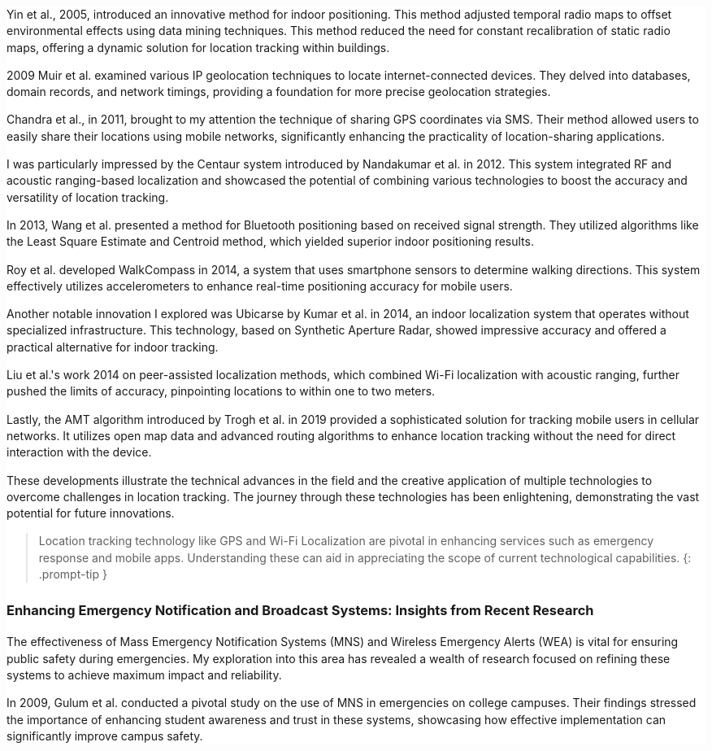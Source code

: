 Yin et al., 2005, introduced an innovative method for indoor positioning. This method adjusted temporal radio maps to offset environmental effects using data mining techniques. This method reduced the need for constant recalibration of static radio maps, offering a dynamic solution for location tracking within buildings.

2009 Muir et al. examined various IP geolocation techniques to locate internet-connected devices. They delved into databases, domain records, and network timings, providing a foundation for more precise geolocation strategies.

Chandra et al., in 2011, brought to my attention the technique of sharing GPS coordinates via SMS. Their method allowed users to easily share their locations using mobile networks, significantly enhancing the practicality of location-sharing applications.

I was particularly impressed by the Centaur system introduced by Nandakumar et al. in 2012. This system integrated RF and acoustic ranging-based localization and showcased the potential of combining various technologies to boost the accuracy and versatility of location tracking.

In 2013, Wang et al. presented a method for Bluetooth positioning based on received signal strength. They utilized algorithms like the Least Square Estimate and Centroid method, which yielded superior indoor positioning results.

Roy et al. developed WalkCompass in 2014, a system that uses smartphone sensors to determine walking directions. This system effectively utilizes accelerometers to enhance real-time positioning accuracy for mobile users.

Another notable innovation I explored was Ubicarse by Kumar et al. in 2014, an indoor localization system that operates without specialized infrastructure. This technology, based on Synthetic Aperture Radar, showed impressive accuracy and offered a practical alternative for indoor tracking.

Liu et al.'s work 2014 on peer-assisted localization methods, which combined Wi-Fi localization with acoustic ranging, further pushed the limits of accuracy, pinpointing locations to within one to two meters.

Lastly, the AMT algorithm introduced by Trogh et al. in 2019 provided a sophisticated solution for tracking mobile users in cellular networks. It utilizes open map data and advanced routing algorithms to enhance location tracking without the need for direct interaction with the device.

These developments illustrate the technical advances in the field and the creative application of multiple technologies to overcome challenges in location tracking. The journey through these technologies has been enlightening, demonstrating the vast potential for future innovations.

> Location tracking technology like GPS and Wi-Fi Localization are pivotal in enhancing services such as emergency response and mobile apps. Understanding these can aid in appreciating the scope of current technological capabilities.
{: .prompt-tip }

### Enhancing Emergency Notification and Broadcast Systems: Insights from Recent Research

The effectiveness of Mass Emergency Notification Systems (MNS) and Wireless Emergency Alerts (WEA) is vital for ensuring public safety during emergencies. My exploration into this area has revealed a wealth of research focused on refining these systems to achieve maximum impact and reliability.

In 2009, Gulum et al. conducted a pivotal study on the use of MNS in emergencies on college campuses. Their findings stressed the importance of enhancing student awareness and trust in these systems, showcasing how effective implementation can significantly improve campus safety.
